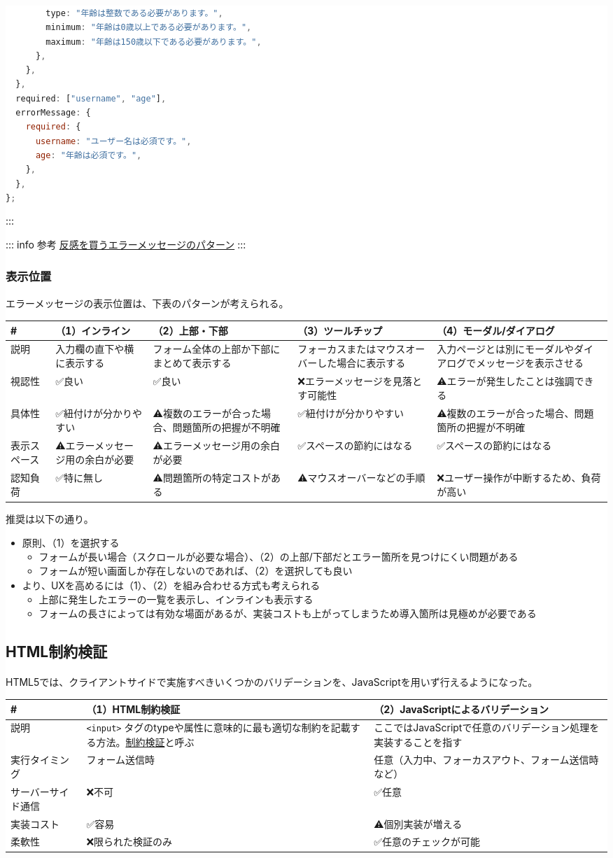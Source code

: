 ```js
        type: "年齢は整数である必要があります。",
        minimum: "年齢は0歳以上である必要があります。",
        maximum: "年齢は150歳以下である必要があります。",
      },
    },
  },
  required: ["username", "age"],
  errorMessage: {
    required: {
      username: "ユーザー名は必須です。",
      age: "年齢は必須です。",
    },
  },
};
```

:::

::: info 参考
[反感を買うエラーメッセージのパターン](https://u-site.jp/alertbox/hostile-error-messages)
:::

### 表示位置

エラーメッセージの表示位置は、下表のパターンが考えられる。

| #            | （1）インライン                  | （2）上部・下部                                    | （3）ツールチップ                                | （4）モーダル/ダイアログ                                       |
| :----------- | :------------------------------- | :------------------------------------------------- | :----------------------------------------------- | :------------------------------------------------------------- |
| 説明         | 入力欄の直下や横に表示する       | フォーム全体の上部か下部にまとめて表示する         | フォーカスまたはマウスオーバーした場合に表示する | 入力ページとは別にモーダルやダイアログでメッセージを表示させる |
| 視認性       | ✅️良い                          | ✅️良い                                            | ❌️エラーメッセージを見落とす可能性              | ⚠️エラーが発生したことは強調できる                             |
| 具体性       | ✅️紐付けが分かりやすい          | ⚠️複数のエラーが合った場合、問題箇所の把握が不明確 | ✅️紐付けが分かりやすい                          | ⚠️複数のエラーが合った場合、問題箇所の把握が不明確             |
| 表示スペース | ⚠️エラーメッセージ用の余白が必要 | ⚠️エラーメッセージ用の余白が必要                   | ✅️スペースの節約にはなる                        | ✅️スペースの節約にはなる                                      |
| 認知負荷     | ✅️特に無し                      | ⚠️問題箇所の特定コストがある                       | ⚠️マウスオーバーなどの手順                       | ❌️ユーザー操作が中断するため、負荷が高い                      |

推奨は以下の通り。

- 原則、（1）を選択する
  - フォームが長い場合（スクロールが必要な場合）、（2）の上部/下部だとエラー箇所を見つけにくい問題がある
  - フォームが短い画面しか存在しないのであれば、（2）を選択しても良い
- より、UXを高めるには（1）、（2）を組み合わせる方式も考えられる
  - 上部に発生したエラーの一覧を表示し、インラインも表示する
  - フォームの長さによっては有効な場面があるが、実装コストも上がってしまうため導入箇所は見極めが必要である

## HTML制約検証

HTML5では、クライアントサイドで実施すべきいくつかのバリデーションを、JavaScriptを用いず行えるようになった。

| #                  | （1）HTML制約検証                                                                                                                                        | （2）JavaScriptによるバリデーション                              |
| :----------------- | :------------------------------------------------------------------------------------------------------------------------------------------------------- | :--------------------------------------------------------------- |
| 説明               | `<input>` タグのtypeや属性に意味的に最も適切な制約を記載する方法。[制約検証](https://developer.mozilla.org/ja/docs/Web/HTML/Constraint_validation)と呼ぶ | ここではJavaScriptで任意のバリデーション処理を実装することを指す |
| 実行タイミング     | フォーム送信時                                                                                                                                           | 任意（入力中、フォーカスアウト、フォーム送信時など）             |
| サーバーサイド通信 | ❌️不可                                                                                                                                                  | ✅️任意                                                          |
| 実装コスト         | ✅️容易                                                                                                                                                  | ⚠️個別実装が増える                                               |
| 柔軟性             | ❌️限られた検証のみ                                                                                                                                      | ✅️任意のチェックが可能                                          |
